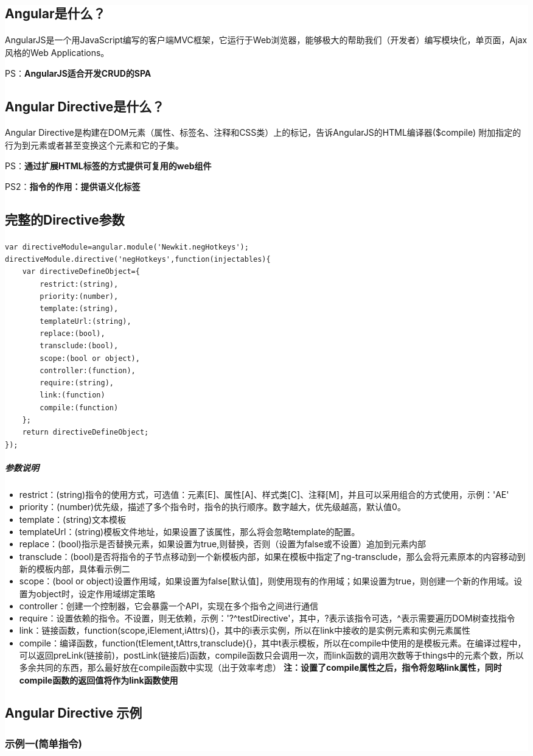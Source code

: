 ## Angular是什么？
AngularJS是一个用JavaScript编写的客户端MVC框架，它运行于Web浏览器，能够极大的帮助我们（开发者）编写模块化，单页面，Ajax风格的Web Applications。

PS：**AngularJS适合开发CRUD的SPA**

## Angular Directive是什么？
Angular Directive是构建在DOM元素（属性、标签名、注释和CSS类）上的标记，告诉AngularJS的HTML编译器($compile) 附加指定的行为到元素或者甚至变换这个元素和它的子集。

PS：**通过扩展HTML标签的方式提供可复用的web组件**

PS2：**指令的作用：提供语义化标签**

## 完整的Directive参数
	var directiveModule=angular.module('Newkit.negHotkeys');
	directiveModule.directive('negHotkeys',function(injectables){
		var directiveDefineObject={
			restrict:(string), 
			priority:(number),
			template:(string),
			templateUrl:(string),
			replace:(bool),
			transclude:(bool),
			scope:(bool or object),
			controller:(function),
			require:(string),
			link:(function)
			compile:(function)
		};
		return directiveDefineObject;
	});
##### 参数说明
- restrict：(string)指令的使用方式，可选值：元素[E]、属性[A]、样式类[C]、注释[M]，并且可以采用组合的方式使用，示例：'AE'
- priority：(number)优先级，描述了多个指令时，指令的执行顺序。数字越大，优先级越高，默认值0。
- template：(string)文本模板
- templateUrl：(string)模板文件地址，如果设置了该属性，那么将会忽略template的配置。
- replace：(bool)指示是否替换元素，如果设置为true,则替换，否则（设置为false或不设置）追加到元素内部
- transclude：(bool)是否将指令的子节点移动到一个新模板内部，如果在模板中指定了ng-transclude，那么会将元素原本的内容移动到新的模板内部，具体看示例二
- scope：(bool or object)设置作用域，如果设置为false[默认值]，则使用现有的作用域；如果设置为true，则创建一个新的作用域。设置为object时，设定作用域绑定策略
- controller：创建一个控制器，它会暴露一个API，实现在多个指令之间进行通信
- require：设置依赖的指令。不设置，则无依赖，示例：'?\^testDirective'，其中，?表示该指令可选，^表示需要遍历DOM树查找指令
- link：链接函数，function(scope,iElement,iAttrs){}，其中的i表示实例，所以在link中接收的是实例元素和实例元素属性
- compile：编译函数，function(tElement,tAttrs,transclude){}，其中t表示模板，所以在compile中使用的是模板元素。在编译过程中，可以返回preLink(链接前)，postLink(链接后)函数，compile函数只会调用一次，而link函数的调用次数等于things中的元素个数，所以多余共同的东西，那么最好放在compile函数中实现（出于效率考虑） **注：设置了compile属性之后，指令将忽略link属性，同时compile函数的返回值将作为link函数使用**

## Angular Directive 示例
### 示例一(简单指令)
